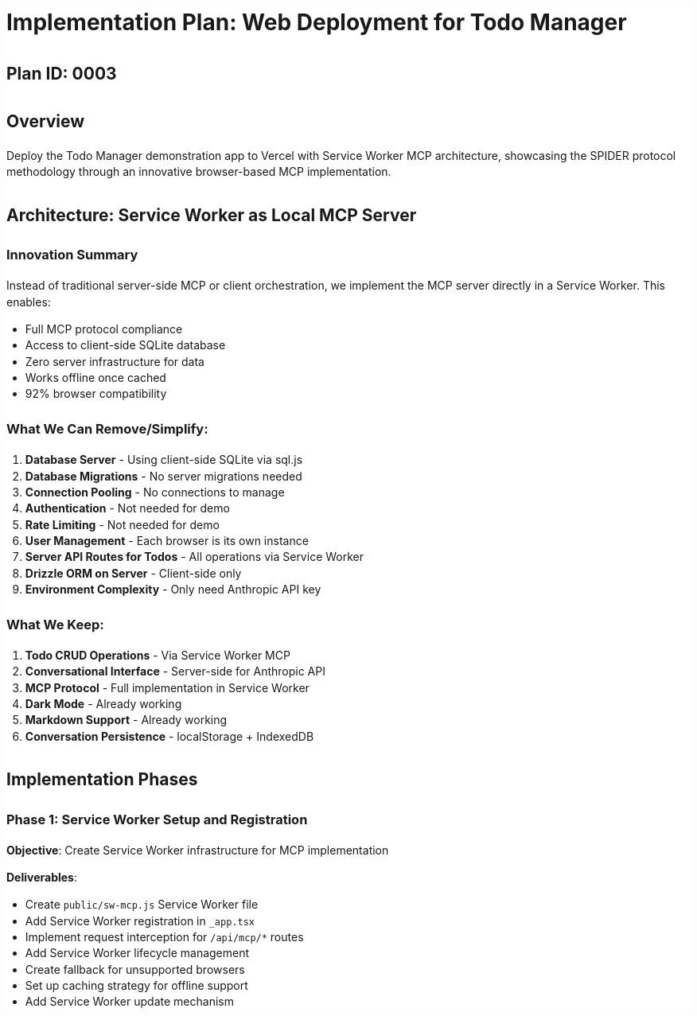 # Implementation Plan: Web Deployment for Todo Manager

## Plan ID: 0003

## Overview
Deploy the Todo Manager demonstration app to Vercel with Service Worker MCP architecture, showcasing the SPIDER protocol methodology through an innovative browser-based MCP implementation.

## Architecture: Service Worker as Local MCP Server

### Innovation Summary
Instead of traditional server-side MCP or client orchestration, we implement the MCP server directly in a Service Worker. This enables:
- Full MCP protocol compliance
- Access to client-side SQLite database
- Zero server infrastructure for data
- Works offline once cached
- 92% browser compatibility

### What We Can Remove/Simplify:
1. **Database Server** - Using client-side SQLite via sql.js
2. **Database Migrations** - No server migrations needed
3. **Connection Pooling** - No connections to manage
4. **Authentication** - Not needed for demo
5. **Rate Limiting** - Not needed for demo
6. **User Management** - Each browser is its own instance
7. **Server API Routes for Todos** - All operations via Service Worker
8. **Drizzle ORM on Server** - Client-side only
9. **Environment Complexity** - Only need Anthropic API key

### What We Keep:
1. **Todo CRUD Operations** - Via Service Worker MCP
2. **Conversational Interface** - Server-side for Anthropic API
3. **MCP Protocol** - Full implementation in Service Worker
4. **Dark Mode** - Already working
5. **Markdown Support** - Already working
6. **Conversation Persistence** - localStorage + IndexedDB

## Implementation Phases

### Phase 1: Service Worker Setup and Registration
**Objective**: Create Service Worker infrastructure for MCP implementation

**Deliverables**:
- Create `public/sw-mcp.js` Service Worker file
- Add Service Worker registration in `_app.tsx`
- Implement request interception for `/api/mcp/*` routes
- Add Service Worker lifecycle management
- Create fallback for unsupported browsers
- Set up caching strategy for offline support
- Add Service Worker update mechanism
